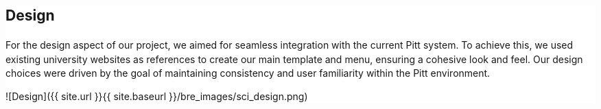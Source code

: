 ## Design
For the design aspect of our project, we aimed for seamless integration with the current Pitt system. To achieve this, we used existing university websites as references to create our main template and menu, ensuring a cohesive look and feel. Our design choices were driven by the goal of maintaining consistency and user familiarity within the Pitt environment.

![Design]({{ site.url }}{{ site.baseurl }}/bre_images/sci_design.png)



